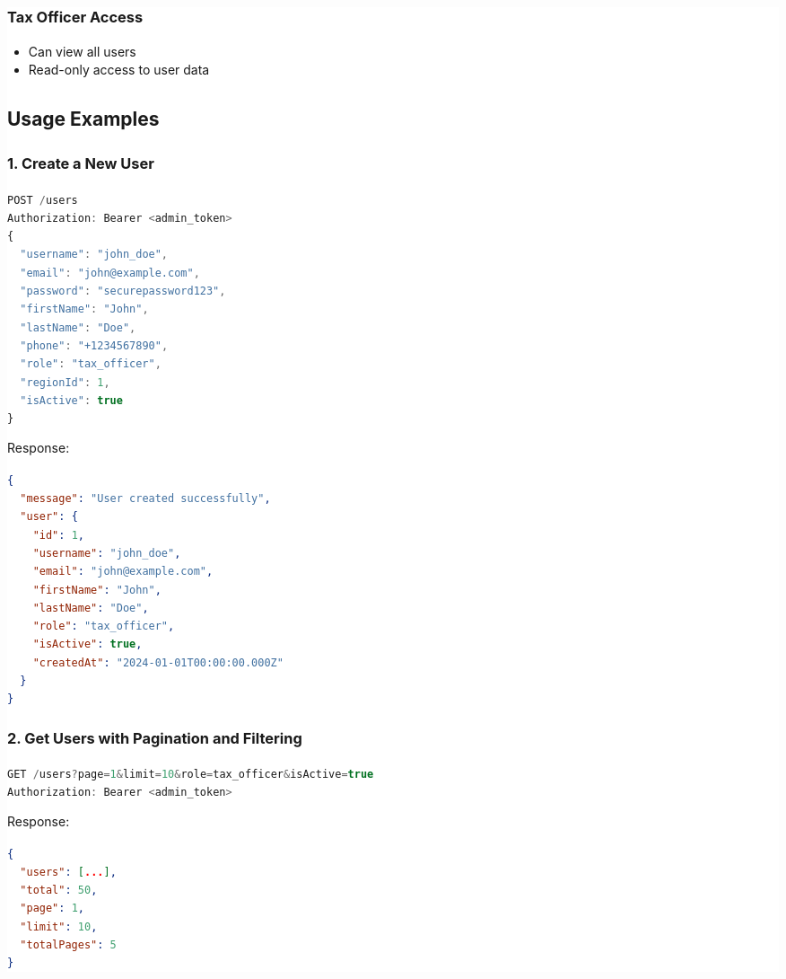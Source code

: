 ### Tax Officer Access
- Can view all users
- Read-only access to user data

## Usage Examples

### 1. Create a New User

```typescript
POST /users
Authorization: Bearer <admin_token>
{
  "username": "john_doe",
  "email": "john@example.com",
  "password": "securepassword123",
  "firstName": "John",
  "lastName": "Doe",
  "phone": "+1234567890",
  "role": "tax_officer",
  "regionId": 1,
  "isActive": true
}
```

Response:
```json
{
  "message": "User created successfully",
  "user": {
    "id": 1,
    "username": "john_doe",
    "email": "john@example.com",
    "firstName": "John",
    "lastName": "Doe",
    "role": "tax_officer",
    "isActive": true,
    "createdAt": "2024-01-01T00:00:00.000Z"
  }
}
```

### 2. Get Users with Pagination and Filtering

```typescript
GET /users?page=1&limit=10&role=tax_officer&isActive=true
Authorization: Bearer <admin_token>
```

Response:
```json
{
  "users": [...],
  "total": 50,
  "page": 1,
  "limit": 10,
  "totalPages": 5
}
```
